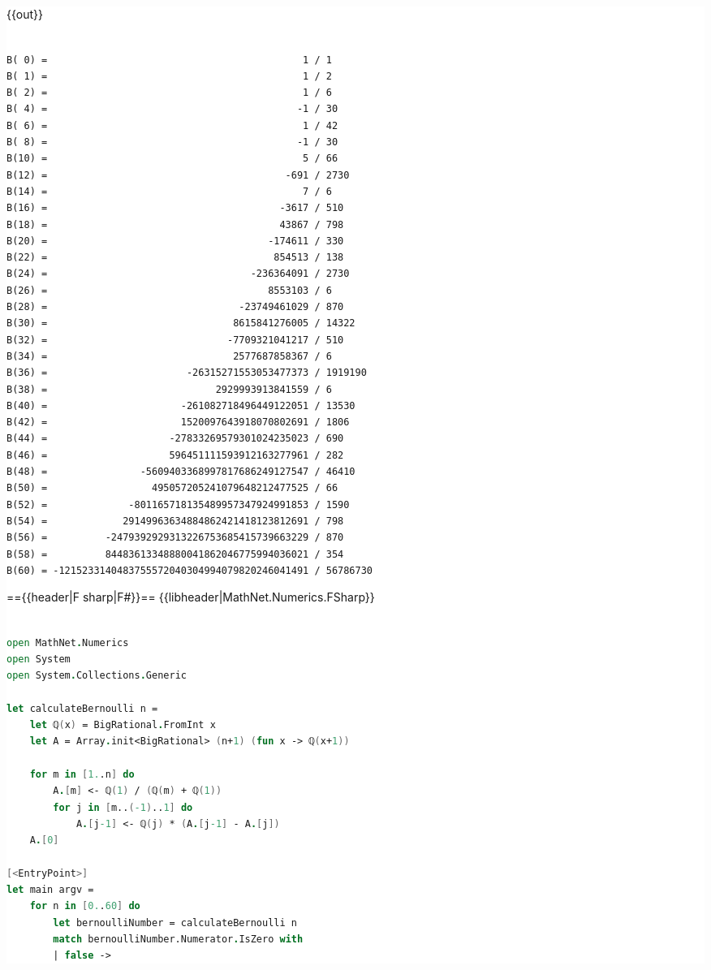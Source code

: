 
{{out}}

```txt

B( 0) =                                            1 / 1
B( 1) =                                            1 / 2
B( 2) =                                            1 / 6
B( 4) =                                           -1 / 30
B( 6) =                                            1 / 42
B( 8) =                                           -1 / 30
B(10) =                                            5 / 66
B(12) =                                         -691 / 2730
B(14) =                                            7 / 6
B(16) =                                        -3617 / 510
B(18) =                                        43867 / 798
B(20) =                                      -174611 / 330
B(22) =                                       854513 / 138
B(24) =                                   -236364091 / 2730
B(26) =                                      8553103 / 6
B(28) =                                 -23749461029 / 870
B(30) =                                8615841276005 / 14322
B(32) =                               -7709321041217 / 510
B(34) =                                2577687858367 / 6
B(36) =                        -26315271553053477373 / 1919190
B(38) =                             2929993913841559 / 6
B(40) =                       -261082718496449122051 / 13530
B(42) =                       1520097643918070802691 / 1806
B(44) =                     -27833269579301024235023 / 690
B(46) =                     596451111593912163277961 / 282
B(48) =                -5609403368997817686249127547 / 46410
B(50) =                  495057205241079648212477525 / 66
B(52) =              -801165718135489957347924991853 / 1590
B(54) =             29149963634884862421418123812691 / 798
B(56) =          -2479392929313226753685415739663229 / 870
B(58) =          84483613348880041862046775994036021 / 354
B(60) = -1215233140483755572040304994079820246041491 / 56786730

```


=={{header|F sharp|F#}}==
{{libheader|MathNet.Numerics.FSharp}}

```fsharp

open MathNet.Numerics
open System
open System.Collections.Generic

let calculateBernoulli n =
    let ℚ(x) = BigRational.FromInt x
    let A = Array.init<BigRational> (n+1) (fun x -> ℚ(x+1))

    for m in [1..n] do
        A.[m] <- ℚ(1) / (ℚ(m) + ℚ(1))
        for j in [m..(-1)..1] do
            A.[j-1] <- ℚ(j) * (A.[j-1] - A.[j])
    A.[0]

[<EntryPoint>]
let main argv = 
    for n in [0..60] do
        let bernoulliNumber = calculateBernoulli n
        match bernoulliNumber.Numerator.IsZero with 
        | false -> 
```